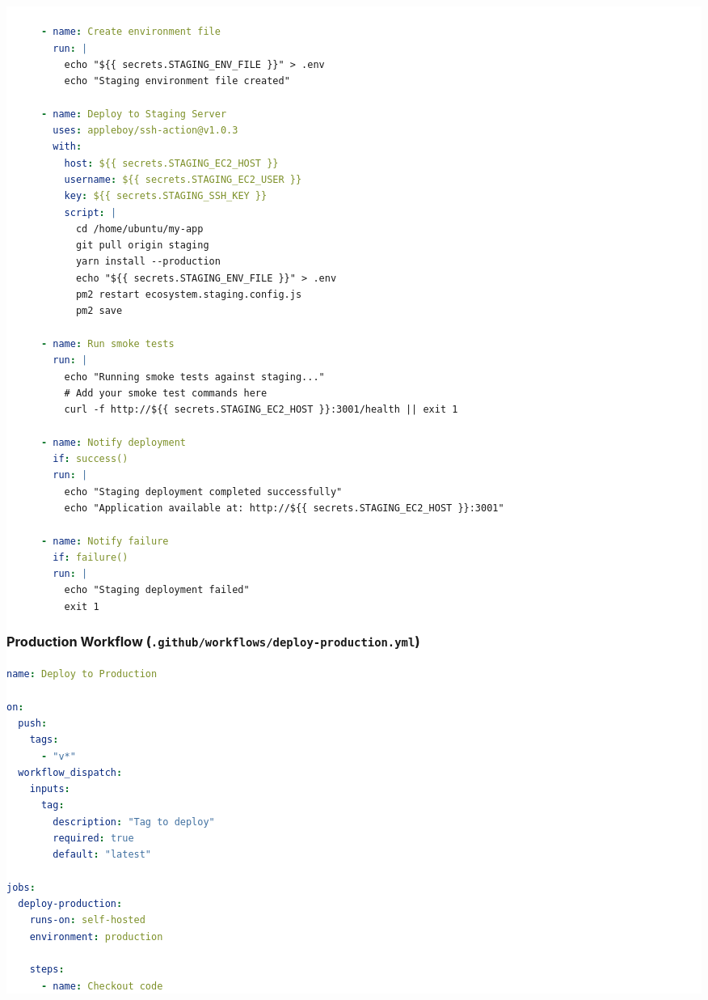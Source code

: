 ```yaml

      - name: Create environment file
        run: |
          echo "${{ secrets.STAGING_ENV_FILE }}" > .env
          echo "Staging environment file created"

      - name: Deploy to Staging Server
        uses: appleboy/ssh-action@v1.0.3
        with:
          host: ${{ secrets.STAGING_EC2_HOST }}
          username: ${{ secrets.STAGING_EC2_USER }}
          key: ${{ secrets.STAGING_SSH_KEY }}
          script: |
            cd /home/ubuntu/my-app
            git pull origin staging
            yarn install --production
            echo "${{ secrets.STAGING_ENV_FILE }}" > .env
            pm2 restart ecosystem.staging.config.js
            pm2 save

      - name: Run smoke tests
        run: |
          echo "Running smoke tests against staging..."
          # Add your smoke test commands here
          curl -f http://${{ secrets.STAGING_EC2_HOST }}:3001/health || exit 1

      - name: Notify deployment
        if: success()
        run: |
          echo "Staging deployment completed successfully"
          echo "Application available at: http://${{ secrets.STAGING_EC2_HOST }}:3001"

      - name: Notify failure
        if: failure()
        run: |
          echo "Staging deployment failed"
          exit 1
```

### Production Workflow (`.github/workflows/deploy-production.yml`)

```yaml
name: Deploy to Production

on:
  push:
    tags:
      - "v*"
  workflow_dispatch:
    inputs:
      tag:
        description: "Tag to deploy"
        required: true
        default: "latest"

jobs:
  deploy-production:
    runs-on: self-hosted
    environment: production

    steps:
      - name: Checkout code
```